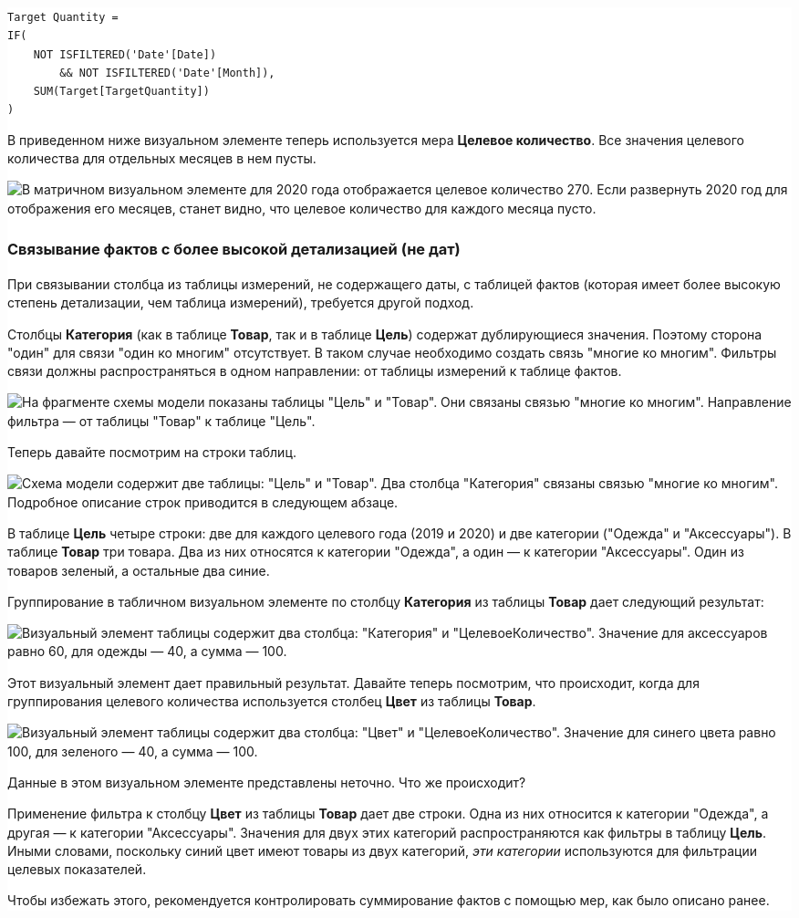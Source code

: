 ```dax
Target Quantity =
IF(
    NOT ISFILTERED('Date'[Date])
        && NOT ISFILTERED('Date'[Month]),
    SUM(Target[TargetQuantity])
)
```

В приведенном ниже визуальном элементе теперь используется мера **Целевое количество**. Все значения целевого количества для отдельных месяцев в нем пусты.

![В матричном визуальном элементе для 2020 года отображается целевое количество 270. Если развернуть 2020 год для отображения его месяцев, станет видно, что целевое количество для каждого месяца пусто.](media/relationships-many-to-many/sales-targets-model-matrix-blank-months-good.png)

### <a name="relate-higher-grain-non-date"></a>Связывание фактов с более высокой детализацией (не дат)

При связывании столбца из таблицы измерений, не содержащего даты, с таблицей фактов (которая имеет более высокую степень детализации, чем таблица измерений), требуется другой подход.

Столбцы **Категория** (как в таблице **Товар**, так и в таблице **Цель**) содержат дублирующиеся значения. Поэтому сторона "один" для связи "один ко многим" отсутствует. В таком случае необходимо создать связь "многие ко многим". Фильтры связи должны распространяться в одном направлении: от таблицы измерений к таблице фактов.

![На фрагменте схемы модели показаны таблицы "Цель" и "Товар". Они связаны связью "многие ко многим". Направление фильтра — от таблицы "Товар" к таблице "Цель".](media/relationships-many-to-many/sales-targets-model-relate-non-date.png)

Теперь давайте посмотрим на строки таблиц.

![Схема модели содержит две таблицы: "Цель" и "Товар". Два столбца "Категория" связаны связью "многие ко многим". Подробное описание строк приводится в следующем абзаце.](media/relationships-many-to-many/sales-targets-model-relate-non-date-tables.png)

В таблице **Цель** четыре строки: две для каждого целевого года (2019 и 2020) и две категории ("Одежда" и "Аксессуары"). В таблице **Товар** три товара. Два из них относятся к категории "Одежда", а один — к категории "Аксессуары". Один из товаров зеленый, а остальные два синие.

Группирование в табличном визуальном элементе по столбцу **Категория** из таблицы **Товар** дает следующий результат:

![Визуальный элемент таблицы содержит два столбца: "Категория" и "ЦелевоеКоличество". Значение для аксессуаров равно 60, для одежды — 40, а сумма — 100.](media/relationships-many-to-many/sales-targets-model-visual-category-targets.png)

Этот визуальный элемент дает правильный результат. Давайте теперь посмотрим, что происходит, когда для группирования целевого количества используется столбец **Цвет** из таблицы **Товар**.

![Визуальный элемент таблицы содержит два столбца: "Цвет" и "ЦелевоеКоличество". Значение для синего цвета равно 100, для зеленого — 40, а сумма — 100.](media/relationships-many-to-many/sales-targets-model-visual-color-targets-bad.png)

Данные в этом визуальном элементе представлены неточно. Что же происходит?

Применение фильтра к столбцу **Цвет** из таблицы **Товар** дает две строки. Одна из них относится к категории "Одежда", а другая — к категории "Аксессуары". Значения для двух этих категорий распространяются как фильтры в таблицу **Цель**. Иными словами, поскольку синий цвет имеют товары из двух категорий, _эти категории_ используются для фильтрации целевых показателей.

Чтобы избежать этого, рекомендуется контролировать суммирование фактов с помощью мер, как было описано ранее.
